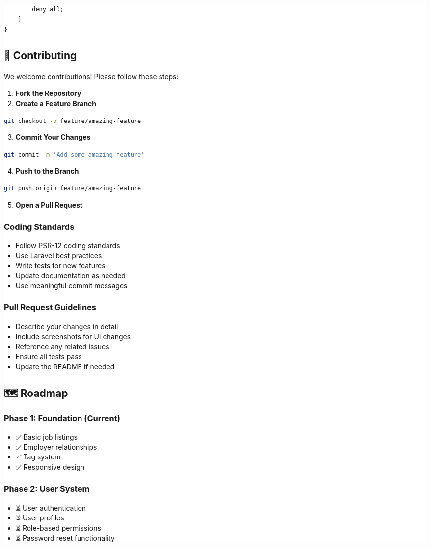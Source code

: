 ```nginx
        deny all;
    }
}
```

## 🤝 Contributing

We welcome contributions! Please follow these steps:

1. **Fork the Repository**
2. **Create a Feature Branch**
```bash
git checkout -b feature/amazing-feature
```

3. **Commit Your Changes**
```bash
git commit -m 'Add some amazing feature'
```

4. **Push to the Branch**
```bash
git push origin feature/amazing-feature
```

5. **Open a Pull Request**

### Coding Standards
- Follow PSR-12 coding standards
- Use Laravel best practices
- Write tests for new features
- Update documentation as needed
- Use meaningful commit messages

### Pull Request Guidelines
- Describe your changes in detail
- Include screenshots for UI changes
- Reference any related issues
- Ensure all tests pass
- Update the README if needed

## 🗺️ Roadmap

### Phase 1: Foundation (Current)
- ✅ Basic job listings
- ✅ Employer relationships
- ✅ Tag system
- ✅ Responsive design

### Phase 2: User System
- ⏳ User authentication
- ⏳ User profiles
- ⏳ Role-based permissions
- ⏳ Password reset functionality
